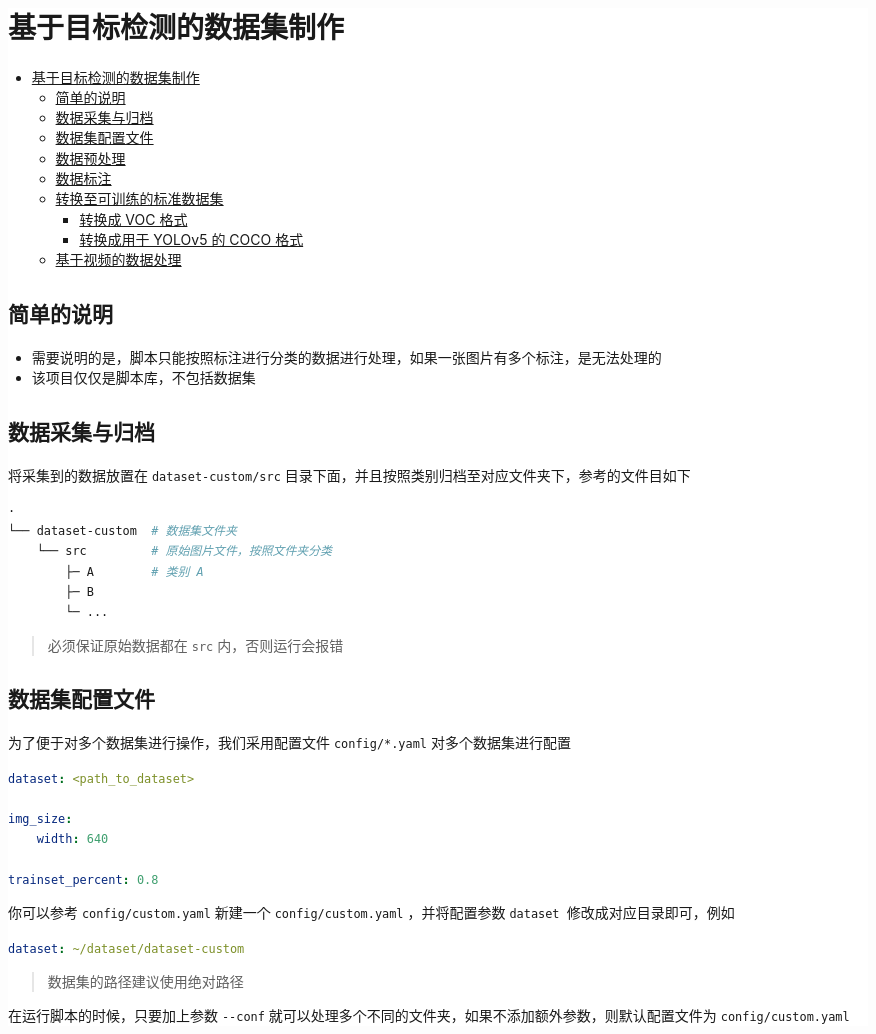 # 基于目标检测的数据集制作

- [基于目标检测的数据集制作](#基于目标检测的数据集制作)
  - [简单的说明](#简单的说明)
  - [数据采集与归档](#数据采集与归档)
  - [数据集配置文件](#数据集配置文件)
  - [数据预处理](#数据预处理)
  - [数据标注](#数据标注)
  - [转换至可训练的标准数据集](#转换至可训练的标准数据集)
    - [转换成 VOC 格式](#转换成-voc-格式)
    - [转换成用于 YOLOv5 的 COCO 格式](#转换成用于-yolov5-的-coco-格式)
  - [基于视频的数据处理](#基于视频的数据处理)


## 简单的说明
- 需要说明的是，脚本只能按照标注进行分类的数据进行处理，如果一张图片有多个标注，是无法处理的
- 该项目仅仅是脚本库，不包括数据集



## 数据采集与归档

将采集到的数据放置在 `dataset-custom/src` 目录下面，并且按照类别归档至对应文件夹下，参考的文件目如下

```bash
·
└── dataset-custom  # 数据集文件夹
    └── src         # 原始图片文件，按照文件夹分类
        ├─ A        # 类别 A
        ├─ B
        └─ ...
```
> 必须保证原始数据都在 `src` 内，否则运行会报错

## 数据集配置文件
为了便于对多个数据集进行操作，我们采用配置文件 `config/*.yaml` 对多个数据集进行配置

```yaml
dataset: <path_to_dataset>

img_size:
    width: 640

trainset_percent: 0.8
```

你可以参考 `config/custom.yaml` 新建一个 `config/custom.yaml` ，并将配置参数 `dataset `修改成对应目录即可，例如
```yaml
dataset: ~/dataset/dataset-custom
```
> 数据集的路径建议使用绝对路径

在运行脚本的时候，只要加上参数 `--conf` 就可以处理多个不同的文件夹，如果不添加额外参数，则默认配置文件为 `config/custom.yaml`
